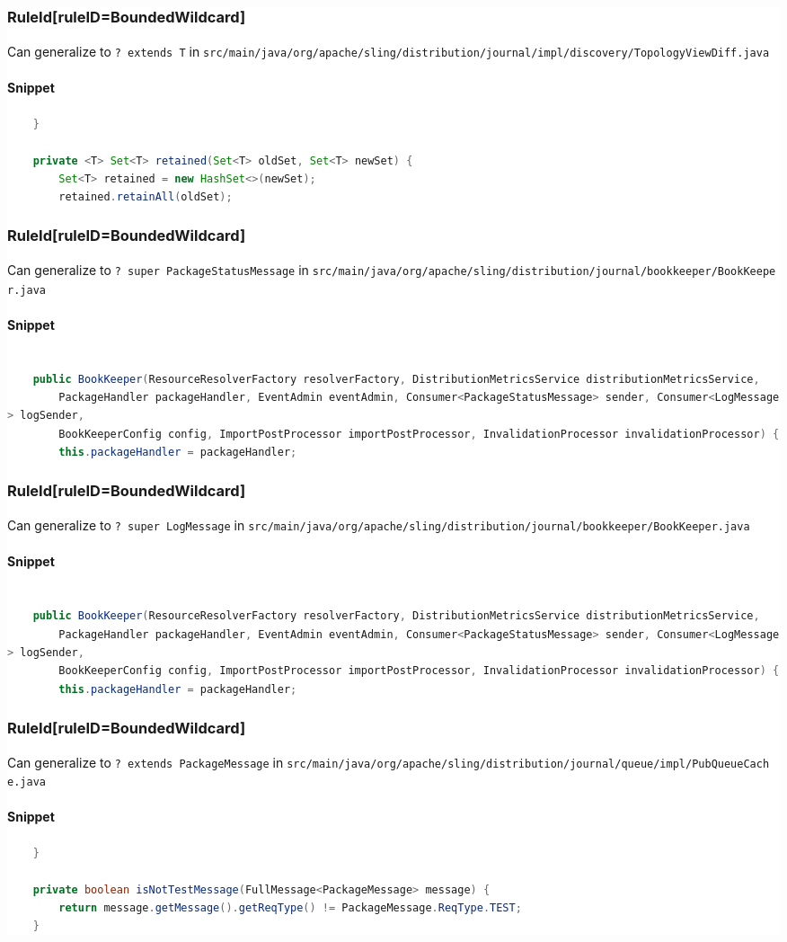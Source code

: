 ### RuleId[ruleID=BoundedWildcard]
Can generalize to `? extends T`
in `src/main/java/org/apache/sling/distribution/journal/impl/discovery/TopologyViewDiff.java`
#### Snippet
```java
    }

    private <T> Set<T> retained(Set<T> oldSet, Set<T> newSet) {
        Set<T> retained = new HashSet<>(newSet);
        retained.retainAll(oldSet);
```

### RuleId[ruleID=BoundedWildcard]
Can generalize to `? super PackageStatusMessage`
in `src/main/java/org/apache/sling/distribution/journal/bookkeeper/BookKeeper.java`
#### Snippet
```java
    
    public BookKeeper(ResourceResolverFactory resolverFactory, DistributionMetricsService distributionMetricsService,
        PackageHandler packageHandler, EventAdmin eventAdmin, Consumer<PackageStatusMessage> sender, Consumer<LogMessage> logSender,
        BookKeeperConfig config, ImportPostProcessor importPostProcessor, InvalidationProcessor invalidationProcessor) {
        this.packageHandler = packageHandler;
```

### RuleId[ruleID=BoundedWildcard]
Can generalize to `? super LogMessage`
in `src/main/java/org/apache/sling/distribution/journal/bookkeeper/BookKeeper.java`
#### Snippet
```java
    
    public BookKeeper(ResourceResolverFactory resolverFactory, DistributionMetricsService distributionMetricsService,
        PackageHandler packageHandler, EventAdmin eventAdmin, Consumer<PackageStatusMessage> sender, Consumer<LogMessage> logSender,
        BookKeeperConfig config, ImportPostProcessor importPostProcessor, InvalidationProcessor invalidationProcessor) {
        this.packageHandler = packageHandler;
```

### RuleId[ruleID=BoundedWildcard]
Can generalize to `? extends PackageMessage`
in `src/main/java/org/apache/sling/distribution/journal/queue/impl/PubQueueCache.java`
#### Snippet
```java
    }

    private boolean isNotTestMessage(FullMessage<PackageMessage> message) {
        return message.getMessage().getReqType() != PackageMessage.ReqType.TEST;
    }
```
